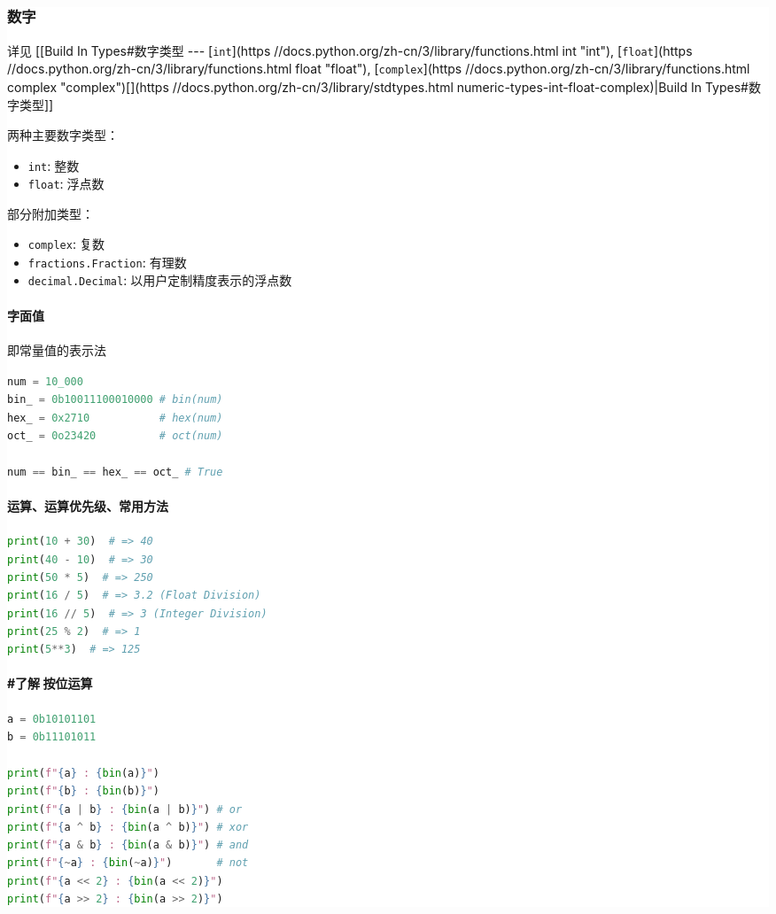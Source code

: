 ### 数字

详见 [[Build In Types#数字类型 --- [`int`](https //docs.python.org/zh-cn/3/library/functions.html int "int"), [`float`](https //docs.python.org/zh-cn/3/library/functions.html float "float"), [`complex`](https //docs.python.org/zh-cn/3/library/functions.html complex "complex")[](https //docs.python.org/zh-cn/3/library/stdtypes.html numeric-types-int-float-complex)|Build In Types#数字类型]]

两种主要数字类型：

- `int`: 整数
- `float`: 浮点数

部分附加类型：

- `complex`: 复数
- `fractions.Fraction`: 有理数
- `decimal.Decimal`: 以用户定制精度表示的浮点数

#### 字面值

即常量值的表示法

```python
num = 10_000
bin_ = 0b10011100010000 # bin(num)
hex_ = 0x2710           # hex(num)
oct_ = 0o23420          # oct(num)

num == bin_ == hex_ == oct_ # True
```

#### 运算、运算优先级、常用方法

```python
print(10 + 30)  # => 40
print(40 - 10)  # => 30
print(50 * 5)  # => 250
print(16 / 5)  # => 3.2 (Float Division)
print(16 // 5)  # => 3 (Integer Division)
print(25 % 2)  # => 1
print(5**3)  # => 125
```

#### #了解 按位运算

```python
a = 0b10101101
b = 0b11101011

print(f"{a} : {bin(a)}")
print(f"{b} : {bin(b)}")
print(f"{a | b} : {bin(a | b)}") # or
print(f"{a ^ b} : {bin(a ^ b)}") # xor
print(f"{a & b} : {bin(a & b)}") # and
print(f"{~a} : {bin(~a)}")       # not
print(f"{a << 2} : {bin(a << 2)}")
print(f"{a >> 2} : {bin(a >> 2)}")

```
